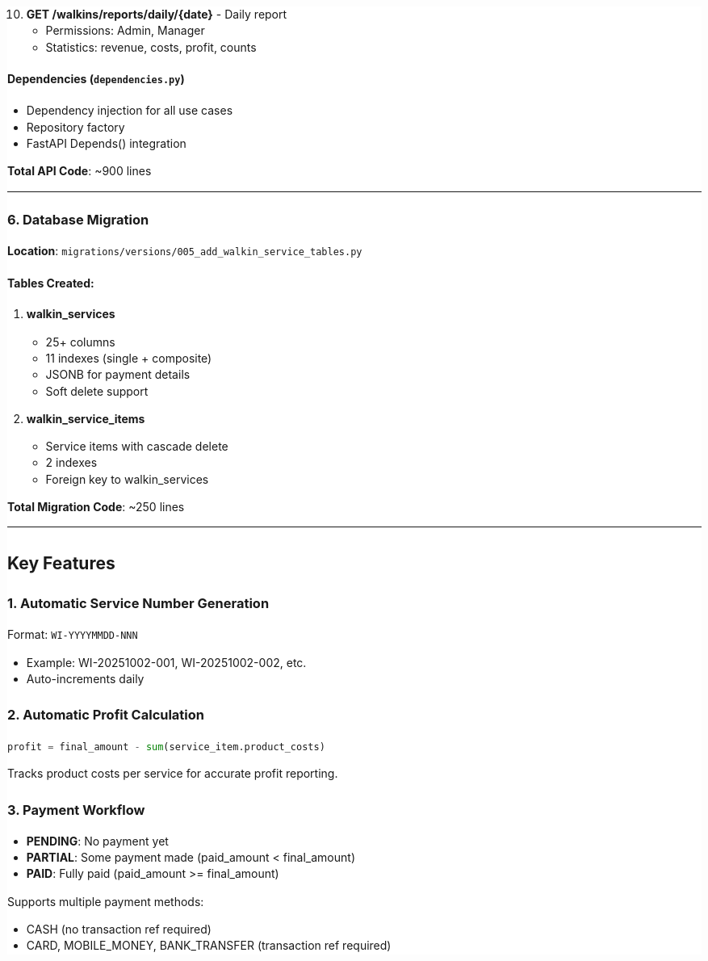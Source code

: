 10. **GET /walkins/reports/daily/{date}** - Daily report
    - Permissions: Admin, Manager
    - Statistics: revenue, costs, profit, counts

#### Dependencies (`dependencies.py`)
- Dependency injection for all use cases
- Repository factory
- FastAPI Depends() integration

**Total API Code**: ~900 lines

---

### 6. Database Migration
**Location**: `migrations/versions/005_add_walkin_service_tables.py`

#### Tables Created:
1. **walkin_services**
   - 25+ columns
   - 11 indexes (single + composite)
   - JSONB for payment details
   - Soft delete support

2. **walkin_service_items**
   - Service items with cascade delete
   - 2 indexes
   - Foreign key to walkin_services

**Total Migration Code**: ~250 lines

---

## Key Features

### 1. Automatic Service Number Generation
Format: `WI-YYYYMMDD-NNN`
- Example: WI-20251002-001, WI-20251002-002, etc.
- Auto-increments daily

### 2. Automatic Profit Calculation
```python
profit = final_amount - sum(service_item.product_costs)
```
Tracks product costs per service for accurate profit reporting.

### 3. Payment Workflow
- **PENDING**: No payment yet
- **PARTIAL**: Some payment made (paid_amount < final_amount)
- **PAID**: Fully paid (paid_amount >= final_amount)

Supports multiple payment methods:
- CASH (no transaction ref required)
- CARD, MOBILE_MONEY, BANK_TRANSFER (transaction ref required)
